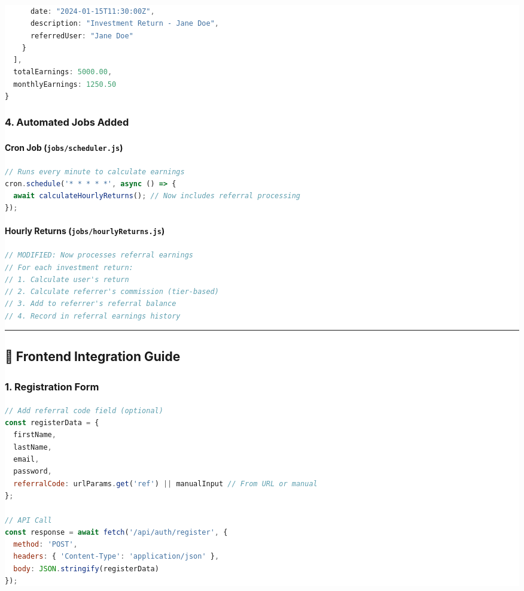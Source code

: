 ```javascript
      date: "2024-01-15T11:30:00Z", 
      description: "Investment Return - Jane Doe",
      referredUser: "Jane Doe"
    }
  ],
  totalEarnings: 5000.00,
  monthlyEarnings: 1250.50
}
```

### **4. Automated Jobs Added**

#### **Cron Job (`jobs/scheduler.js`)**
```javascript
// Runs every minute to calculate earnings
cron.schedule('* * * * *', async () => {
  await calculateHourlyReturns(); // Now includes referral processing
});
```

#### **Hourly Returns (`jobs/hourlyReturns.js`)**
```javascript
// MODIFIED: Now processes referral earnings
// For each investment return:
// 1. Calculate user's return
// 2. Calculate referrer's commission (tier-based)
// 3. Add to referrer's referral balance
// 4. Record in referral earnings history
```

---

## 🚀 Frontend Integration Guide

### **1. Registration Form**
```javascript
// Add referral code field (optional)
const registerData = {
  firstName,
  lastName,
  email,
  password,
  referralCode: urlParams.get('ref') || manualInput // From URL or manual
};

// API Call
const response = await fetch('/api/auth/register', {
  method: 'POST',
  headers: { 'Content-Type': 'application/json' },
  body: JSON.stringify(registerData)
});
```
